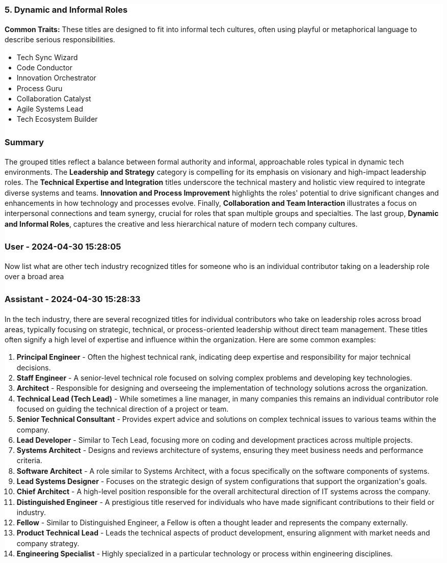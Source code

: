 ### 5. Dynamic and Informal Roles
**Common Traits:** These titles are designed to fit into informal tech cultures, often using playful or metaphorical language to describe serious responsibilities.
- Tech Sync Wizard
- Code Conductor
- Innovation Orchestrator
- Process Guru
- Collaboration Catalyst
- Agile Systems Lead
- Tech Ecosystem Builder

### Summary
The grouped titles reflect a balance between formal authority and informal, approachable roles typical in dynamic tech environments. The **Leadership and Strategy** category is compelling for its emphasis on visionary and high-impact leadership roles. The **Technical Expertise and Integration** titles underscore the technical mastery and holistic view required to integrate diverse systems and teams. **Innovation and Process Improvement** highlights the roles' potential to drive significant changes and enhancements in how technology and processes evolve. Finally, **Collaboration and Team Interaction** illustrates a focus on interpersonal connections and team synergy, crucial for roles that span multiple groups and specialties. The last group, **Dynamic and Informal Roles**, captures the creative and less hierarchical nature of modern tech company cultures.

### User - 2024-04-30 15:28:05

Now list what are other tech industry recognized titles for someone who is an individual contributor taking on a leadership role over a broad area

### Assistant - 2024-04-30 15:28:33

In the tech industry, there are several recognized titles for individual contributors who take on leadership roles across broad areas, typically focusing on strategic, technical, or process-oriented leadership without direct team management. These titles often signify a high level of expertise and influence within the organization. Here are some common examples:

1. **Principal Engineer** - Often the highest technical rank, indicating deep expertise and responsibility for major technical decisions.
2. **Staff Engineer** - A senior-level technical role focused on solving complex problems and developing key technologies.
3. **Architect** - Responsible for designing and overseeing the implementation of technology solutions across the organization.
4. **Technical Lead (Tech Lead)** - While sometimes a line manager, in many companies this remains an individual contributor role focused on guiding the technical direction of a project or team.
5. **Senior Technical Consultant** - Provides expert advice and solutions on complex technical issues to various teams within the company.
6. **Lead Developer** - Similar to Tech Lead, focusing more on coding and development practices across multiple projects.
7. **Systems Architect** - Designs and reviews architecture of systems, ensuring they meet business needs and performance criteria.
8. **Software Architect** - A role similar to Systems Architect, with a focus specifically on the software components of systems.
9. **Lead Systems Designer** - Focuses on the strategic design of system configurations that support the organization's goals.
10. **Chief Architect** - A high-level position responsible for the overall architectural direction of IT systems across the company.
11. **Distinguished Engineer** - A prestigious title reserved for individuals who have made significant contributions to their field or industry.
12. **Fellow** - Similar to Distinguished Engineer, a Fellow is often a thought leader and represents the company externally.
13. **Product Technical Lead** - Leads the technical aspects of product development, ensuring alignment with market needs and company strategy.
14. **Engineering Specialist** - Highly specialized in a particular technology or process within engineering disciplines.